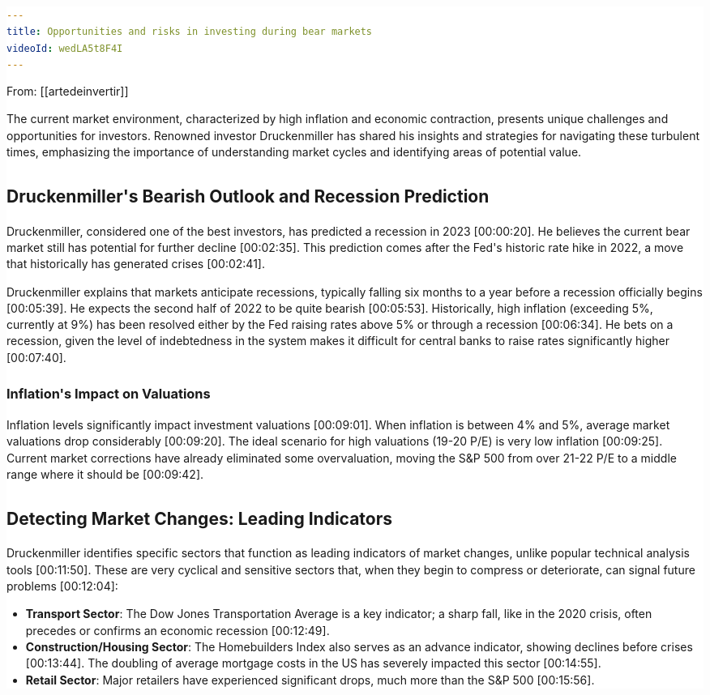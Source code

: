 ```yaml
---
title: Opportunities and risks in investing during bear markets
videoId: wedLA5t8F4I
---
```


From: [[artedeinvertir]] <br/> 

The current market environment, characterized by high inflation and economic contraction, presents unique challenges and opportunities for investors. Renowned investor Druckenmiller has shared his insights and strategies for navigating these turbulent times, emphasizing the importance of understanding market cycles and identifying areas of potential value.

## Druckenmiller's Bearish Outlook and Recession Prediction

Druckenmiller, considered one of the best investors, has predicted a recession in 2023 <a class="yt-timestamp" data-t="00:00:20">[00:00:20]</a>. He believes the current bear market still has potential for further decline <a class="yt-timestamp" data-t="00:02:35">[00:02:35]</a>. This prediction comes after the Fed's historic rate hike in 2022, a move that historically has generated crises <a class="yt-timestamp" data-t="00:02:41">[00:02:41]</a>.

Druckenmiller explains that markets anticipate recessions, typically falling six months to a year before a recession officially begins <a class="yt-timestamp" data-t="00:05:39">[00:05:39]</a>. He expects the second half of 2022 to be quite bearish <a class="yt-timestamp" data-t="00:05:53">[00:05:53]</a>. Historically, high inflation (exceeding 5%, currently at 9%) has been resolved either by the Fed raising rates above 5% or through a recession <a class="yt-timestamp" data-t="00:06:34">[00:06:34]</a>. He bets on a recession, given the level of indebtedness in the system makes it difficult for central banks to raise rates significantly higher <a class="yt-timestamp" data-t="00:07:40">[00:07:40]</a>.

### Inflation's Impact on Valuations
Inflation levels significantly impact investment valuations <a class="yt-timestamp" data-t="00:09:01">[00:09:01]</a>. When inflation is between 4% and 5%, average market valuations drop considerably <a class="yt-timestamp" data-t="00:09:20">[00:09:20]</a>. The ideal scenario for high valuations (19-20 P/E) is very low inflation <a class="yt-timestamp" data-t="00:09:25">[00:09:25]</a>. Current market corrections have already eliminated some overvaluation, moving the S&P 500 from over 21-22 P/E to a middle range where it should be <a class="yt-timestamp" data-t="00:09:42">[00:09:42]</a>.

## Detecting Market Changes: Leading Indicators

Druckenmiller identifies specific sectors that function as leading indicators of market changes, unlike popular technical analysis tools <a class="yt-timestamp" data-t="00:11:50">[00:11:50]</a>. These are very cyclical and sensitive sectors that, when they begin to compress or deteriorate, can signal future problems <a class="yt-timestamp" data-t="00:12:04">[00:12:04]</a>:
*   **Transport Sector**: The Dow Jones Transportation Average is a key indicator; a sharp fall, like in the 2020 crisis, often precedes or confirms an economic recession <a class="yt-timestamp" data-t="00:12:49">[00:12:49]</a>.
*   **Construction/Housing Sector**: The Homebuilders Index also serves as an advance indicator, showing declines before crises <a class="yt-timestamp" data-t="00:13:44">[00:13:44]</a>. The doubling of average mortgage costs in the US has severely impacted this sector <a class="yt-timestamp" data-t="00:14:55">[00:14:55]</a>.
*   **Retail Sector**: Major retailers have experienced significant drops, much more than the S&P 500 <a class="yt-timestamp" data-t="00:15:56">[00:15:56]</a>.
